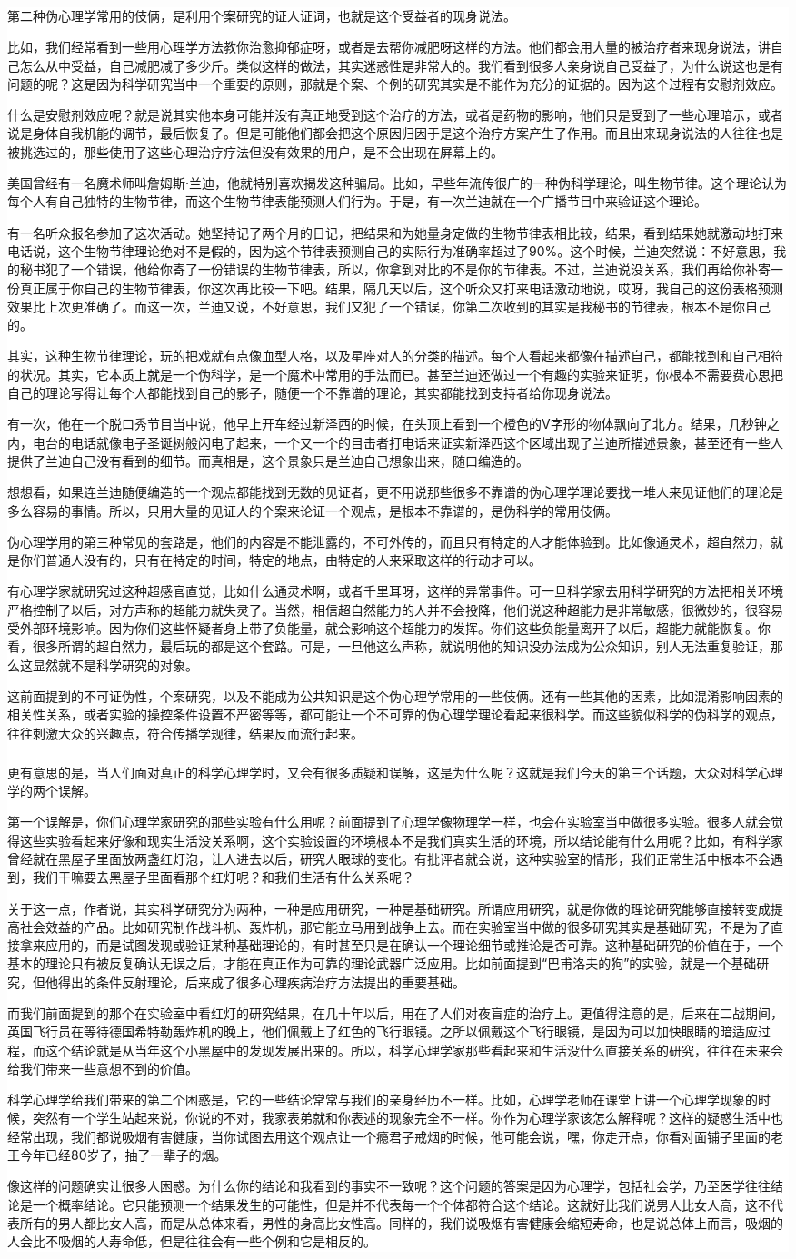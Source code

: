 第二种伪心理学常用的伎俩，是利用个案研究的证人证词，也就是这个受益者的现身说法。

比如，我们经常看到一些用心理学方法教你治愈抑郁症呀，或者是去帮你减肥呀这样的方法。他们都会用大量的被治疗者来现身说法，讲自己怎么从中受益，自己减肥减了多少斤。类似这样的做法，其实迷惑性是非常大的。我们看到很多人亲身说自己受益了，为什么说这也是有问题的呢？这是因为科学研究当中一个重要的原则，那就是个案、个例的研究其实是不能作为充分的证据的。因为这个过程有安慰剂效应。

什么是安慰剂效应呢？就是说其实他本身可能并没有真正地受到这个治疗的方法，或者是药物的影响，他们只是受到了一些心理暗示，或者说是身体自我机能的调节，最后恢复了。但是可能他们都会把这个原因归因于是这个治疗方案产生了作用。而且出来现身说法的人往往也是被挑选过的，那些使用了这些心理治疗疗法但没有效果的用户，是不会出现在屏幕上的。

美国曾经有一名魔术师叫詹姆斯·兰迪，他就特别喜欢揭发这种骗局。比如，早些年流传很广的一种伪科学理论，叫生物节律。这个理论认为每个人有自己独特的生物节律，而这个生物节律表能预测人们行为。于是，有一次兰迪就在一个广播节目中来验证这个理论。

有一名听众报名参加了这次活动。她坚持记了两个月的日记，把结果和为她量身定做的生物节律表相比较，结果，看到结果她就激动地打来电话说，这个生物节律理论绝对不是假的，因为这个节律表预测自己的实际行为准确率超过了90%。这个时候，兰迪突然说：不好意思，我的秘书犯了一个错误，他给你寄了一份错误的生物节律表，所以，你拿到对比的不是你的节律表。不过，兰迪说没关系，我们再给你补寄一份真正属于你自己的生物节律表，你这次再比较一下吧。结果，隔几天以后，这个听众又打来电话激动地说，哎呀，我自己的这份表格预测效果比上次更准确了。而这一次，兰迪又说，不好意思，我们又犯了一个错误，你第二次收到的其实是我秘书的节律表，根本不是你自己的。

其实，这种生物节律理论，玩的把戏就有点像血型人格，以及星座对人的分类的描述。每个人看起来都像在描述自己，都能找到和自己相符的状况。其实，它本质上就是一个伪科学，是一个魔术中常用的手法而已。甚至兰迪还做过一个有趣的实验来证明，你根本不需要费心思把自己的理论写得让每个人都能找到自己的影子，随便一个不靠谱的理论，其实都能找到支持者给你现身说法。

有一次，他在一个脱口秀节目当中说，他早上开车经过新泽西的时候，在头顶上看到一个橙色的V字形的物体飘向了北方。结果，几秒钟之内，电台的电话就像电子圣诞树般闪电了起来，一个又一个的目击者打电话来证实新泽西这个区域出现了兰迪所描述景象，甚至还有一些人提供了兰迪自己没有看到的细节。而真相是，这个景象只是兰迪自己想象出来，随口编造的。

想想看，如果连兰迪随便编造的一个观点都能找到无数的见证者，更不用说那些很多不靠谱的伪心理学理论要找一堆人来见证他们的理论是多么容易的事情。所以，只用大量的见证人的个案来论证一个观点，是根本不靠谱的，是伪科学的常用伎俩。

伪心理学用的第三种常见的套路是，他们的内容是不能泄露的，不可外传的，而且只有特定的人才能体验到。比如像通灵术，超自然力，就是你们普通人没有的，只有在特定的时间，特定的地点，由特定的人来采取这样的行动才可以。

有心理学家就研究过这种超感官直觉，比如什么通灵术啊，或者千里耳呀，这样的异常事件。可一旦科学家去用科学研究的方法把相关环境严格控制了以后，对方声称的超能力就失灵了。当然，相信超自然能力的人并不会投降，他们说这种超能力是非常敏感，很微妙的，很容易受外部环境影响。因为你们这些怀疑者身上带了负能量，就会影响这个超能力的发挥。你们这些负能量离开了以后，超能力就能恢复。你看，很多所谓的超自然力，最后玩的都是这个套路。可是，一旦他这么声称，就说明他的知识没办法成为公众知识，别人无法重复验证，那么这显然就不是科学研究的对象。

这前面提到的不可证伪性，个案研究，以及不能成为公共知识是这个伪心理学常用的一些伎俩。还有一些其他的因素，比如混淆影响因素的相关性关系，或者实验的操控条件设置不严密等等，都可能让一个不可靠的伪心理学理论看起来很科学。而这些貌似科学的伪科学的观点，往往刺激大众的兴趣点，符合传播学规律，结果反而流行起来。

###   



更有意思的是，当人们面对真正的科学心理学时，又会有很多质疑和误解，这是为什么呢？这就是我们今天的第三个话题，大众对科学心理学的两个误解。

第一个误解是，你们心理学家研究的那些实验有什么用呢？前面提到了心理学像物理学一样，也会在实验室当中做很多实验。很多人就会觉得这些实验看起来好像和现实生活没关系啊，这个实验设置的环境根本不是我们真实生活的环境，所以结论能有什么用呢？比如，有科学家曾经就在黑屋子里面放两盏红灯泡，让人进去以后，研究人眼球的变化。有批评者就会说，这种实验室的情形，我们正常生活中根本不会遇到，我们干嘛要去黑屋子里面看那个红灯呢？和我们生活有什么关系呢？

关于这一点，作者说，其实科学研究分为两种，一种是应用研究，一种是基础研究。所谓应用研究，就是你做的理论研究能够直接转变成提高社会效益的产品。比如研究制作战斗机、轰炸机，那它能立马用到战争上去。而在实验室当中做的很多研究其实是基础研究，不是为了直接拿来应用的，而是试图发现或验证某种基础理论的，有时甚至只是在确认一个理论细节或推论是否可靠。这种基础研究的价值在于，一个基本的理论只有被反复确认无误之后，才能在真正作为可靠的理论武器广泛应用。比如前面提到“巴甫洛夫的狗”的实验，就是一个基础研究，但他得出的条件反射理论，后来成了很多心理疾病治疗方法提出的重要基础。

而我们前面提到的那个在实验室中看红灯的研究结果，在几十年以后，用在了人们对夜盲症的治疗上。更值得注意的是，后来在二战期间，英国飞行员在等待德国希特勒轰炸机的晚上，他们佩戴上了红色的飞行眼镜。之所以佩戴这个飞行眼镜，是因为可以加快眼睛的暗适应过程，而这个结论就是从当年这个小黑屋中的发现发展出来的。所以，科学心理学家那些看起来和生活没什么直接关系的研究，往往在未来会给我们带来一些意想不到的价值。

科学心理学给我们带来的第二个困惑是，它的一些结论常常与我们的亲身经历不一样。比如，心理学老师在课堂上讲一个心理学现象的时候，突然有一个学生站起来说，你说的不对，我家表弟就和你表述的现象完全不一样。你作为心理学家该怎么解释呢？这样的疑惑生活中也经常出现，我们都说吸烟有害健康，当你试图去用这个观点让一个瘾君子戒烟的时候，他可能会说，嘿，你走开点，你看对面铺子里面的老王今年已经80岁了，抽了一辈子的烟。

像这样的问题确实让很多人困惑。为什么你的结论和我看到的事实不一致呢？这个问题的答案是因为心理学，包括社会学，乃至医学往往结论是一个概率结论。它只能预测一个结果发生的可能性，但是并不代表每一个个体都符合这个结论。这就好比我们说男人比女人高，这不代表所有的男人都比女人高，而是从总体来看，男性的身高比女性高。同样的，我们说吸烟有害健康会缩短寿命，也是说总体上而言，吸烟的人会比不吸烟的人寿命低，但是往往会有一些个例和它是相反的。
